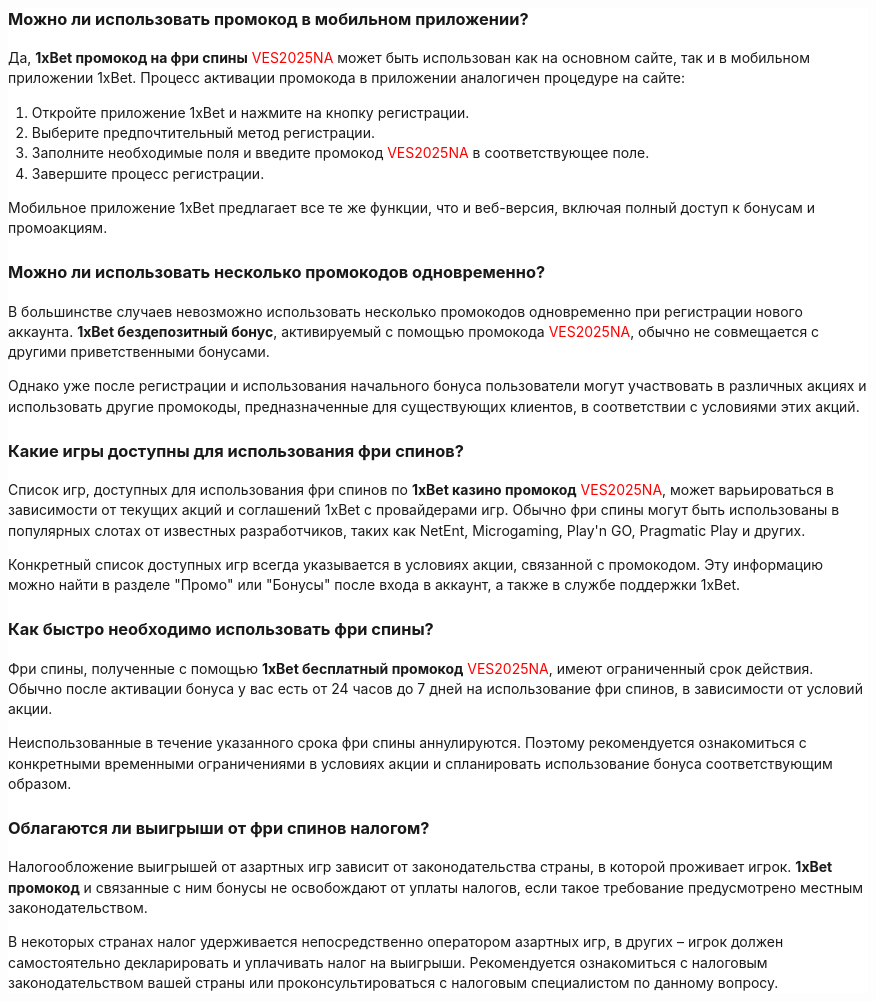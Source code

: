 ### Можно ли использовать промокод в мобильном приложении?

Да, **1xBet промокод на фри спины** <span style="color:red">VES2025NA</span> может быть использован как на основном сайте, так и в мобильном приложении 1xBet. Процесс активации промокода в приложении аналогичен процедуре на сайте:

1. Откройте приложение 1xBet и нажмите на кнопку регистрации.
2. Выберите предпочтительный метод регистрации.
3. Заполните необходимые поля и введите промокод <span style="color:red">VES2025NA</span> в соответствующее поле.
4. Завершите процесс регистрации.

Мобильное приложение 1xBet предлагает все те же функции, что и веб-версия, включая полный доступ к бонусам и промоакциям.

### Можно ли использовать несколько промокодов одновременно?

В большинстве случаев невозможно использовать несколько промокодов одновременно при регистрации нового аккаунта. **1xBet бездепозитный бонус**, активируемый с помощью промокода <span style="color:red">VES2025NA</span>, обычно не совмещается с другими приветственными бонусами.

Однако уже после регистрации и использования начального бонуса пользователи могут участвовать в различных акциях и использовать другие промокоды, предназначенные для существующих клиентов, в соответствии с условиями этих акций.

### Какие игры доступны для использования фри спинов?

Список игр, доступных для использования фри спинов по **1xBet казино промокод** <span style="color:red">VES2025NA</span>, может варьироваться в зависимости от текущих акций и соглашений 1xBet с провайдерами игр. Обычно фри спины могут быть использованы в популярных слотах от известных разработчиков, таких как NetEnt, Microgaming, Play'n GO, Pragmatic Play и других.

Конкретный список доступных игр всегда указывается в условиях акции, связанной с промокодом. Эту информацию можно найти в разделе "Промо" или "Бонусы" после входа в аккаунт, а также в службе поддержки 1xBet.

### Как быстро необходимо использовать фри спины?

Фри спины, полученные с помощью **1xBet бесплатный промокод** <span style="color:red">VES2025NA</span>, имеют ограниченный срок действия. Обычно после активации бонуса у вас есть от 24 часов до 7 дней на использование фри спинов, в зависимости от условий акции.

Неиспользованные в течение указанного срока фри спины аннулируются. Поэтому рекомендуется ознакомиться с конкретными временными ограничениями в условиях акции и спланировать использование бонуса соответствующим образом.

### Облагаются ли выигрыши от фри спинов налогом?

Налогообложение выигрышей от азартных игр зависит от законодательства страны, в которой проживает игрок. **1xBet промокод** и связанные с ним бонусы не освобождают от уплаты налогов, если такое требование предусмотрено местным законодательством.

В некоторых странах налог удерживается непосредственно оператором азартных игр, в других – игрок должен самостоятельно декларировать и уплачивать налог на выигрыши. Рекомендуется ознакомиться с налоговым законодательством вашей страны или проконсультироваться с налоговым специалистом по данному вопросу.
